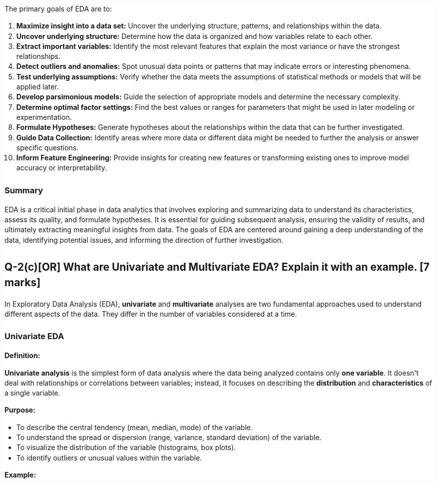The primary goals of EDA are to:

1. **Maximize insight into a data set:** Uncover the underlying structure, patterns, and relationships within the data.
2. **Uncover underlying structure:** Determine how the data is organized and how variables relate to each other.
3. **Extract important variables:** Identify the most relevant features that explain the most variance or have the strongest relationships.
4. **Detect outliers and anomalies:** Spot unusual data points or patterns that may indicate errors or interesting phenomena.
5. **Test underlying assumptions:** Verify whether the data meets the assumptions of statistical methods or models that will be applied later.
6. **Develop parsimonious models:** Guide the selection of appropriate models and determine the necessary complexity.
7. **Determine optimal factor settings:** Find the best values or ranges for parameters that might be used in later modeling or experimentation.
8. **Formulate Hypotheses:** Generate hypotheses about the relationships within the data that can be further investigated.
9. **Guide Data Collection:** Identify areas where more data or different data might be needed to further the analysis or answer specific questions.
10. **Inform Feature Engineering:** Provide insights for creating new features or transforming existing ones to improve model accuracy or interpretability.

### Summary

EDA is a critical initial phase in data analytics that involves exploring and summarizing data to understand its characteristics, assess its quality, and formulate hypotheses. It is essential for guiding subsequent analysis, ensuring the validity of results, and ultimately extracting meaningful insights from data. The goals of EDA are centered around gaining a deep understanding of the data, identifying potential issues, and informing the direction of further investigation.

## Q-2(c)[OR] What are Univariate and Multivariate EDA? Explain it with an example. [7 marks]

In Exploratory Data Analysis (EDA), **univariate** and **multivariate** analyses are two fundamental approaches used to understand different aspects of the data. They differ in the number of variables considered at a time.

### Univariate EDA

**Definition:**

**Univariate analysis** is the simplest form of data analysis where the data being analyzed contains only **one variable**. It doesn't deal with relationships or correlations between variables; instead, it focuses on describing the **distribution** and **characteristics** of a single variable.

**Purpose:**

*   To describe the central tendency (mean, median, mode) of the variable.
*   To understand the spread or dispersion (range, variance, standard deviation) of the variable.
*   To visualize the distribution of the variable (histograms, box plots).
*   To identify outliers or unusual values within the variable.

**Example:**
